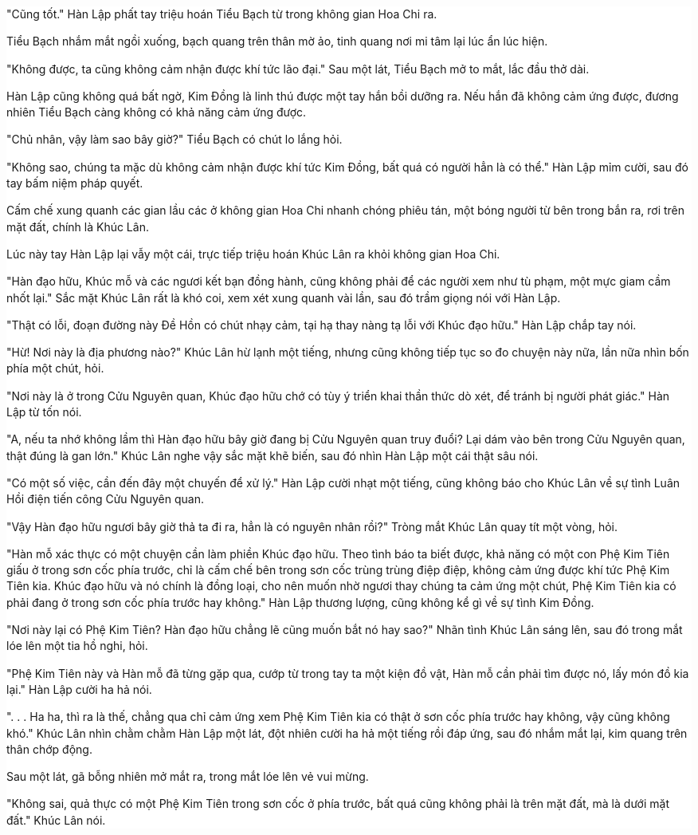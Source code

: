 "Cũng tốt." Hàn Lập phất tay triệu hoán Tiểu Bạch từ trong không gian Hoa Chi ra.

Tiểu Bạch nhắm mắt ngồi xuống, bạch quang trên thân mờ ảo, tinh quang nơi mi tâm lại lúc ẩn lúc hiện.

"Không được, ta cũng không cảm nhận được khí tức lão đại." Sau một lát, Tiểu Bạch mở to mắt, lắc đầu thở dài.

Hàn Lập cũng không quá bất ngờ, Kim Đồng là linh thú được một tay hắn bồi dưỡng ra. Nếu hắn đã không cảm ứng được, đương nhiên Tiểu Bạch càng không có khả năng cảm ứng được.

"Chủ nhân, vậy làm sao bây giờ?" Tiểu Bạch có chút lo lắng hỏi.

"Không sao, chúng ta mặc dù không cảm nhận được khí tức Kim Đồng, bất quá có người hẳn là có thể." Hàn Lập mỉm cười, sau đó tay bấm niệm pháp quyết.

Cấm chế xung quanh các gian lầu các ở không gian Hoa Chi nhanh chóng phiêu tán, một bóng người từ bên trong bắn ra, rơi trên mặt đất, chính là Khúc Lân.

Lúc này tay Hàn Lập lại vẫy một cái, trực tiếp triệu hoán Khúc Lân ra khỏi không gian Hoa Chi.

"Hàn đạo hữu, Khúc mỗ và các ngươi kết bạn đồng hành, cũng không phải để các người xem như tù phạm, một mực giam cầm nhốt lại." Sắc mặt Khúc Lân rất là khó coi, xem xét xung quanh vài lần, sau đó trầm giọng nói với Hàn Lập.

"Thật có lỗi, đoạn đường này Đề Hồn có chút nhạy cảm, tại hạ thay nàng tạ lỗi với Khúc đạo hữu." Hàn Lập chắp tay nói.

"Hừ! Nơi này là địa phương nào?" Khúc Lân hừ lạnh một tiếng, nhưng cũng không tiếp tục so đo chuyện này nữa, lần nữa nhìn bốn phía một chút, hỏi.

"Nơi này là ở trong Cửu Nguyên quan, Khúc đạo hữu chớ có tùy ý triển khai thần thức dò xét, để tránh bị người phát giác." Hàn Lập từ tốn nói.

"A, nếu ta nhớ không lầm thì Hàn đạo hữu bây giờ đang bị Cửu Nguyên quan truy đuổi? Lại dám vào bên trong Cửu Nguyên quan, thật đúng là gan lớn." Khúc Lân nghe vậy sắc mặt khẽ biến, sau đó nhìn Hàn Lập một cái thật sâu nói.

"Có một số việc, cần đến đây một chuyến để xử lý." Hàn Lập cười nhạt một tiếng, cũng không báo cho Khúc Lân về sự tình Luân Hồi điện tiến công Cửu Nguyên quan.

"Vậy Hàn đạo hữu ngươi bây giờ thả ta đi ra, hẳn là có nguyên nhân rồi?" Tròng mắt Khúc Lân quay tít một vòng, hỏi.

"Hàn mỗ xác thực có một chuyện cần làm phiền Khúc đạo hữu. Theo tình báo ta biết được, khả năng có một con Phệ Kim Tiên giấu ở trong sơn cốc phía trước, chỉ là cấm chế bên trong sơn cốc trùng trùng điệp điệp, không cảm ứng được khí tức Phệ Kim Tiên kia. Khúc đạo hữu và nó chính là đồng loại, cho nên muốn nhờ ngươi thay chúng ta cảm ứng một chút, Phệ Kim Tiên kia có phải đang ở trong sơn cốc phía trước hay không." Hàn Lập thương lượng, cũng không kể gì về sự tình Kim Đồng.

"Nơi này lại có Phệ Kim Tiên? Hàn đạo hữu chẳng lẽ cũng muốn bắt nó hay sao?" Nhãn tình Khúc Lân sáng lên, sau đó trong mắt lóe lên một tia hồ nghi, hỏi.

"Phệ Kim Tiên này và Hàn mỗ đã từng gặp qua, cướp từ trong tay ta một kiện đồ vật, Hàn mỗ cần phải tìm được nó, lấy món đồ kia lại." Hàn Lập cười ha hả nói.

". . . Ha ha, thì ra là thế, chẳng qua chỉ cảm ứng xem Phệ Kim Tiên kia có thật ở sơn cốc phía trước hay không, vậy cũng không khó." Khúc Lân nhìn chằm chằm Hàn Lập một lát, đột nhiên cười ha hả một tiếng rồi đáp ứng, sau đó nhắm mắt lại, kim quang trên thân chớp động.

Sau một lát, gã bỗng nhiên mở mắt ra, trong mắt lóe lên vẻ vui mừng.

"Không sai, quả thực có một Phệ Kim Tiên trong sơn cốc ở phía trước, bất quá cũng không phải là trên mặt đất, mà là dưới mặt đất." Khúc Lân nói.

